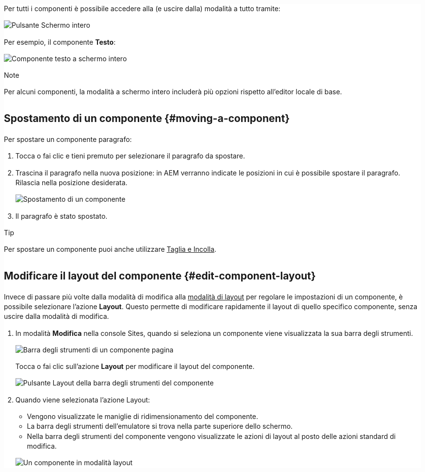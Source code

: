 Per tutti i componenti è possibile accedere alla (e uscire dalla) modalità a tutto tramite:

![Pulsante Schermo intero](/help/sites-cloud/authoring/assets/editing-full-screen.png)

Per esempio, il componente **Testo**:

![Componente testo a schermo intero](/help/sites-cloud/authoring/assets/editing-text-full-screen.png)

>[!NOTE]
>
>Per alcuni componenti, la modalità a schermo intero includerà più opzioni rispetto all’editor locale di base.

## Spostamento di un componente {#moving-a-component}

Per spostare un componente paragrafo:

1. Tocca o fai clic e tieni premuto per selezionare il paragrafo da spostare.
1. Trascina il paragrafo nella nuova posizione: in AEM verranno indicate le posizioni in cui è possibile spostare il paragrafo. Rilascia nella posizione desiderata.

   ![Spostamento di un componente](/help/sites-cloud/authoring/assets/editing-moving-component.png)

1. Il paragrafo è stato spostato.

>[!TIP]
>
>Per spostare un componente puoi anche utilizzare [Taglia e Incolla](#component-toolbar).

## Modificare il layout del componente {#edit-component-layout}

Invece di passare più volte dalla modalità di modifica alla [modalità di layout](/help/sites-cloud/authoring/features/responsive-layout.md) per regolare le impostazioni di un componente, è possibile selezionare l’azione **Layout**. Questo permette di modificare rapidamente il layout di quello specifico componente, senza uscire dalla modalità di modifica.

1. In modalità **Modifica** nella console Sites, quando si seleziona un componente viene visualizzata la sua barra degli strumenti.

   ![Barra degli strumenti di un componente pagina](/help/sites-cloud/authoring/assets/editing-layout-toolbar.png)

   Tocca o fai clic sull’azione **Layout** per modificare il layout del componente.

   ![Pulsante Layout della barra degli strumenti del componente](/help/sites-cloud/authoring/assets/editing-component-toolbar-layout.png)

1. Quando viene selezionata l’azione Layout:

   * Vengono visualizzate le maniglie di ridimensionamento del componente.
   * La barra degli strumenti dell’emulatore si trova nella parte superiore dello schermo.
   * Nella barra degli strumenti del componente vengono visualizzate le azioni di layout al posto delle azioni standard di modifica.

   ![Un componente in modalità layout](/help/sites-cloud/authoring/assets/editing-layout-mode.png)
